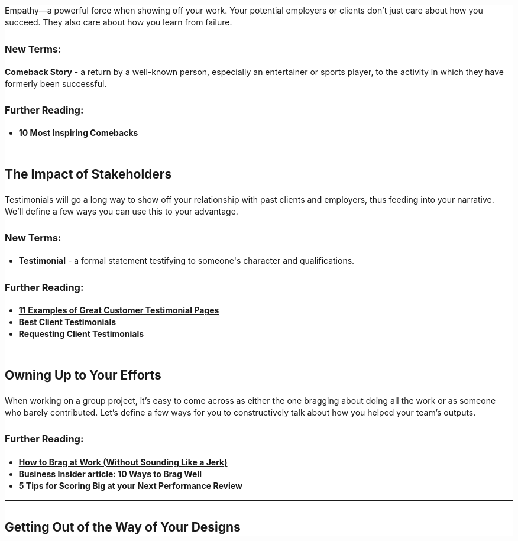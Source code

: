 Empathy—a powerful force when showing off your work. Your potential employers or clients don’t just care about how you succeed. They also care about how you learn from failure.

### **New Terms:**

**Comeback Story** - a return by a well-known person, especially an entertainer or sports player, to the activity in which they have formerly been successful.

### **Further Reading:**

- **[10 Most Inspiring Comebacks](https://www.huffingtonpost.com/rick-mcdaniel/ten-inspiring-comebacks_b_1465759.html?slideshow=true)**

---

## The Impact of Stakeholders

Testimonials will go a long way to show off your relationship with past clients and employers, thus feeding into your narrative. We’ll define a few ways you can use this to your advantage.

### **New Terms:**

- **Testimonial** - a formal statement testifying to someone's character and qualifications.

### **Further Reading:**

- **[11 Examples of Great Customer Testimonial Pages](https://www.wordstream.com/blog/ws/2017/07/19/customer-testimonial-examples)**
- **[Best Client Testimonials](https://www.compose.agency/insights/client-testimonial-examples)**
- **[Requesting Client Testimonials](http://buildingastorybrand.com/get-customer-testimonials/)**

---

## Owning Up to Your Efforts

When working on a group project, it’s easy to come across as either the one bragging about doing all the work or as someone who barely contributed. Let’s define a few ways for you to constructively talk about how you helped your team’s outputs.

### **Further Reading:**

- **[How to Brag at Work (Without Sounding Like a Jerk)](https://www.themuse.com/advice/how-to-brag-at-work-without-sounding-like-a-jerk)**
- **[Business Insider article: 10 Ways to Brag Well](https://www.businessinsider.com/10-ways-to-talk-about-yourself-without-sounding-like-a-jerk-2014-3)**
- **[5 Tips for Scoring Big at your Next Performance Review](https://lifehacker.com/five-tips-for-scoring-big-at-your-performance-review-1790410691)**

---

## Getting Out of the Way of Your Designs
